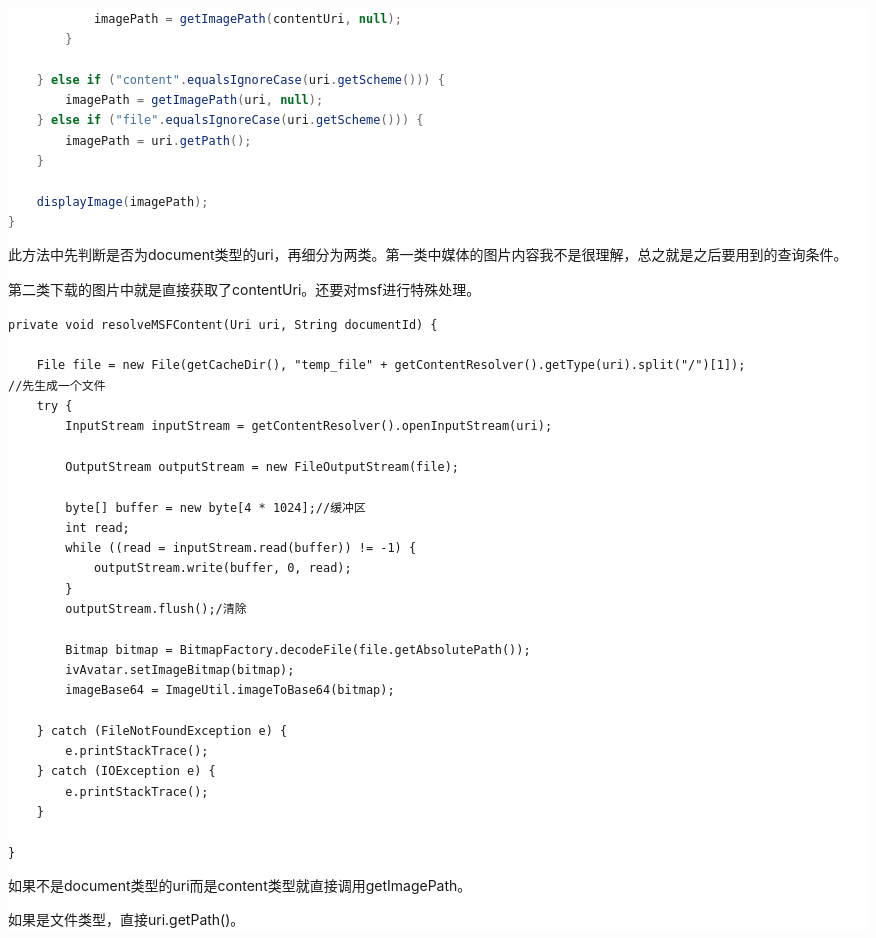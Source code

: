 ```java
            imagePath = getImagePath(contentUri, null);
        }

    } else if ("content".equalsIgnoreCase(uri.getScheme())) {
        imagePath = getImagePath(uri, null);
    } else if ("file".equalsIgnoreCase(uri.getScheme())) {
        imagePath = uri.getPath();
    }

    displayImage(imagePath);
}
```

此方法中先判断是否为document类型的uri，再细分为两类。第一类中媒体的图片内容我不是很理解，总之就是之后要用到的查询条件。

第二类下载的图片中就是直接获取了contentUri。还要对msf进行特殊处理。

```
private void resolveMSFContent(Uri uri, String documentId) {

    File file = new File(getCacheDir(), "temp_file" + getContentResolver().getType(uri).split("/")[1]);
//先生成一个文件
    try {
        InputStream inputStream = getContentResolver().openInputStream(uri);

        OutputStream outputStream = new FileOutputStream(file);

        byte[] buffer = new byte[4 * 1024];//缓冲区
        int read;
        while ((read = inputStream.read(buffer)) != -1) {
            outputStream.write(buffer, 0, read);
        }
        outputStream.flush();/清除

        Bitmap bitmap = BitmapFactory.decodeFile(file.getAbsolutePath());
        ivAvatar.setImageBitmap(bitmap);
        imageBase64 = ImageUtil.imageToBase64(bitmap);

    } catch (FileNotFoundException e) {
        e.printStackTrace();
    } catch (IOException e) {
        e.printStackTrace();
    }

}
```



如果不是document类型的uri而是content类型就直接调用getImagePath。

如果是文件类型，直接uri.getPath()。
